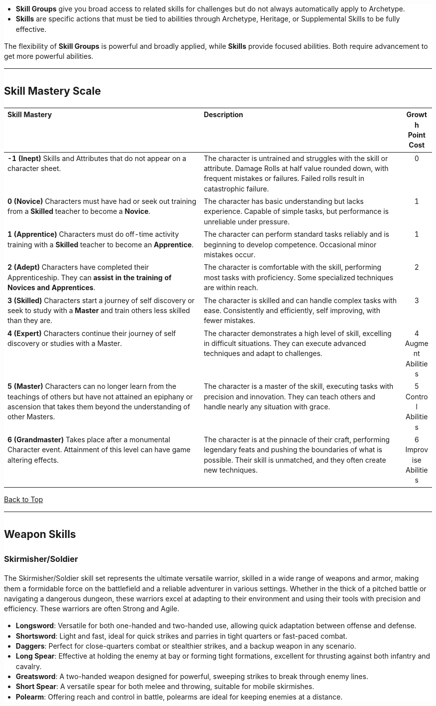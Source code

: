 - **Skill Groups** give you broad access to related skills for challenges but do not always automatically apply to Archetype.  
- **Skills** are specific actions that must be tied to abilities through Archetype, Heritage, or Supplemental Skills to be fully effective.

The flexibility of **Skill Groups** is powerful and broadly applied, while **Skills** provide focused abilities. Both require advancement to get more powerful abilities.

---

## Skill Mastery Scale

| Skill Mastery                                                                                                                                                                        | Description                                                                                                                                                                                     |           Growth Point Cost           |
| :----------------------------------------------------------------------------------------------------------------------------------------------------------------------------------- | :---------------------------------------------------------------------------------------------------------------------------------------------------------------------------------------------- | :-----------------------------------: |
| **\-1 (Inept)** Skills and Attributes that do not appear on a character sheet.                                                                                                       | The character is untrained and struggles with the skill or attribute. Damage Rolls at half value rounded down, with frequent mistakes or failures. Failed rolls result in catastrophic failure. |                   0                   |
| **0 (Novice)** Characters must have had or seek out training from a **Skilled** teacher to become a **Novice**.                                                                      | The character has basic understanding but lacks experience. Capable of simple tasks, but performance is unreliable under pressure.                                                              |             1             |
| **1 (Apprentice)** Characters must do off-time activity training with a **Skilled** teacher to become an **Apprentice**.                                                             | The character can perform standard tasks reliably and is beginning to develop competence. Occasional minor mistakes occur.                                                                      |             1             |
| **2 (Adept)** Characters have completed their Apprenticeship. They can **assist in the training of Novices and Apprentices**.                                                        | The character is comfortable with the skill, performing most tasks with proficiency. Some specialized techniques are within reach.                                                              |             2            |
| **3 (Skilled)** Characters start a journey of self discovery or seek to study with a **Master** and train others less skilled than they are.                                         | The character is skilled and can handle complex tasks with ease. Consistently and efficiently, self improving, with fewer mistakes.                                                             |             3              |
| **4 (Expert)** Characters continue their journey of self discovery or studies with a Master.                                                                                         | The character demonstrates a high level of skill, excelling in difficult situations. They can execute advanced techniques and adapt to challenges.                                              |        4<br>Augment Abilities         |
| **5 (Master)** Characters can no longer learn from the teachings of others but have not attained an epiphany or ascension that takes them beyond the understanding of other Masters. | The character is a master of the skill, executing tasks with precision and innovation. They can teach others and handle nearly any situation with grace.                                        | 5<br>Control Abilities|
| **6 (Grandmaster)** Takes place after a monumental Character event. Attainment of this level can have game altering effects.                                                         | The character is at the pinnacle of their craft, performing legendary feats and pushing the boundaries of what is possible. Their skill is unmatched, and they often create new techniques.     |       6 <br>Improvise Abilities       |

[Back to Top](#skills)

---

## Weapon Skills

### Skirmisher/Soldier

The Skirmisher/Soldier skill set represents the ultimate versatile warrior, skilled in a wide range of weapons and armor, making them a formidable force on the battlefield and a reliable adventurer in various settings. Whether in the thick of a pitched battle or navigating a dangerous dungeon, these warriors excel at adapting to their environment and using their tools with precision and efficiency. These warriors are often Strong and Agile.

- **Longsword**: Versatile for both one-handed and two-handed use, allowing quick adaptation between offense and defense.
- **Shortsword**: Light and fast, ideal for quick strikes and parries in tight quarters or fast-paced combat.
- **Daggers**: Perfect for close-quarters combat or stealthier strikes, and a backup weapon in any scenario.
- **Long Spear**: Effective at holding the enemy at bay or forming tight formations, excellent for thrusting against both infantry and cavalry.
- **Greatsword**: A two-handed weapon designed for powerful, sweeping strikes to break through enemy lines.
- **Short Spear**: A versatile spear for both melee and throwing, suitable for mobile skirmishes.
- **Polearm**: Offering reach and control in battle, polearms are ideal for keeping enemies at a distance.